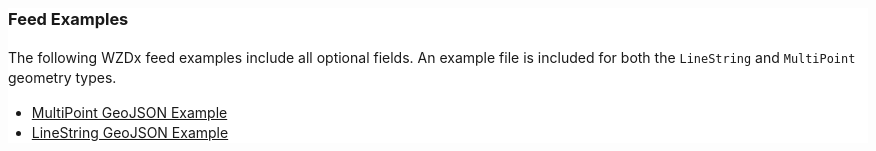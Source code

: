 ### Feed Examples
The following WZDx feed examples include all optional fields. An example file is included for both the `LineString` and `MultiPoint` geometry types.

* [MultiPoint GeoJSON Example](/create-feed/examples/multipoint_example.geojson)
* [LineString GeoJSON Example](/create-feed/examples/linestring_example.geojson)
